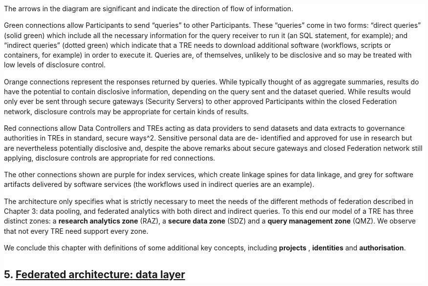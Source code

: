 The arrows in the diagram are significant and indicate the direction of flow of information.

Green connections allow Participants to send “queries” to other Participants. These “queries” come in two
forms: “direct queries” (solid green) which include all the necessary information for the query receiver to
run it (an SQL statement, for example); and “indirect queries” (dotted green) which indicate that a TRE
needs to download additional software (workflows, scripts or containers, for example) in order to execute
it. Queries are, of themselves, unlikely to be disclosive and so may be treated with low levels of disclosure
control.

Orange connections represent the responses returned by queries. While typically thought of as aggregate
summaries, results do have the potential to contain disclosive information, depending on the query sent
and the dataset queried. While results would only ever be sent through secure gateways (Security
Servers) to other approved Participants within the closed Federation network, disclosure controls may be
appropriate for certain kinds of results.

Red connections allow Data Controllers and TREs acting as data providers to send datasets and data
extracts to governance authorities in TREs in standard, secure ways^2. Sensitive personal data are de-
identified and approved for use in research but are nevertheless potentially disclosive and, despite the
above remarks about secure gateways and closed Federation network still applying, disclosure controls
are appropriate for red connections.

The other connections shown are purple for index services, which create linkage spines for data linkage,
and grey for software artifacts delivered by software services (the workflows used in indirect queries are
an example).

The architecture only specifies what is strictly necessary to meet the needs of the different methods of
federation described in Chapter 3: data pooling, and federated analytics with both direct and indirect
queries. To this end our model of a TRE has three distinct zones: a **research analytics zone** (RAZ), a **secure
data zone** (SDZ) and a **query management zone** (QMZ). We observe that not every TRE need support
every zone.

We conclude this chapter with definitions of some additional key concepts, including **projects** , **identities**
and **authorisation**.

## 5. [Federated architecture: data layer](../5_Data_Layer/5_1_Introduction.md)
